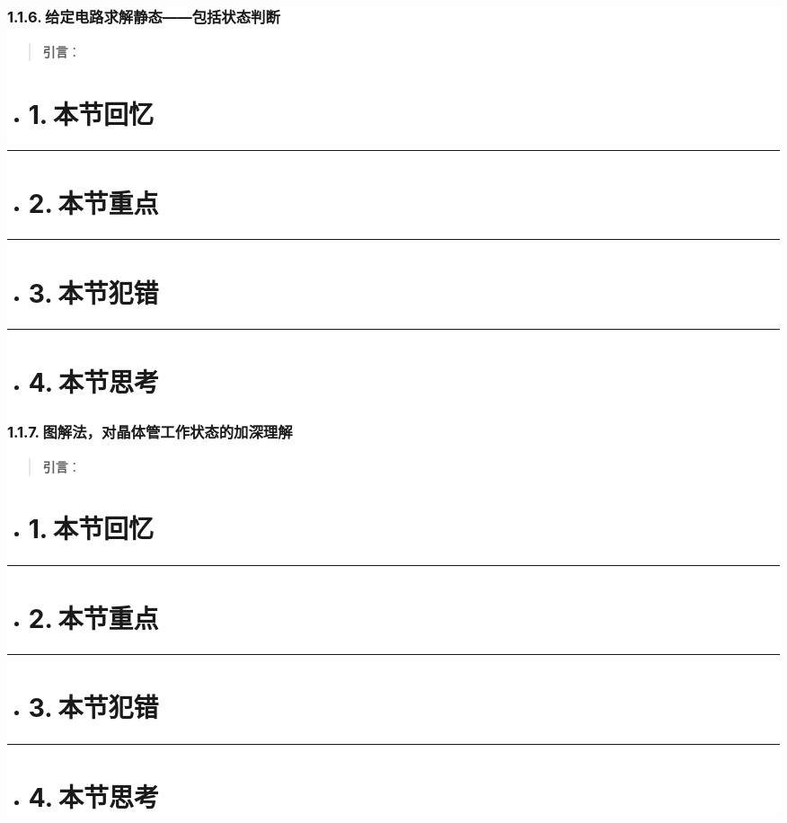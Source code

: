 
 

 

 

### 1.1.6. 给定电路求解静态——包括状态判断

> **引言**：

- # 1. 本节回忆

---

- # 2. 本节重点

---

- # 3. 本节犯错

---

- # 4. 本节思考

 

 

  

 

 

 

 

 

### 1.1.7. 图解法，对晶体管工作状态的加深理解

> **引言**：

- # 1. 本节回忆

---

- # 2. 本节重点

---

- # 3. 本节犯错

---

- # 4. 本节思考

 

 

  

 

 

 

 
